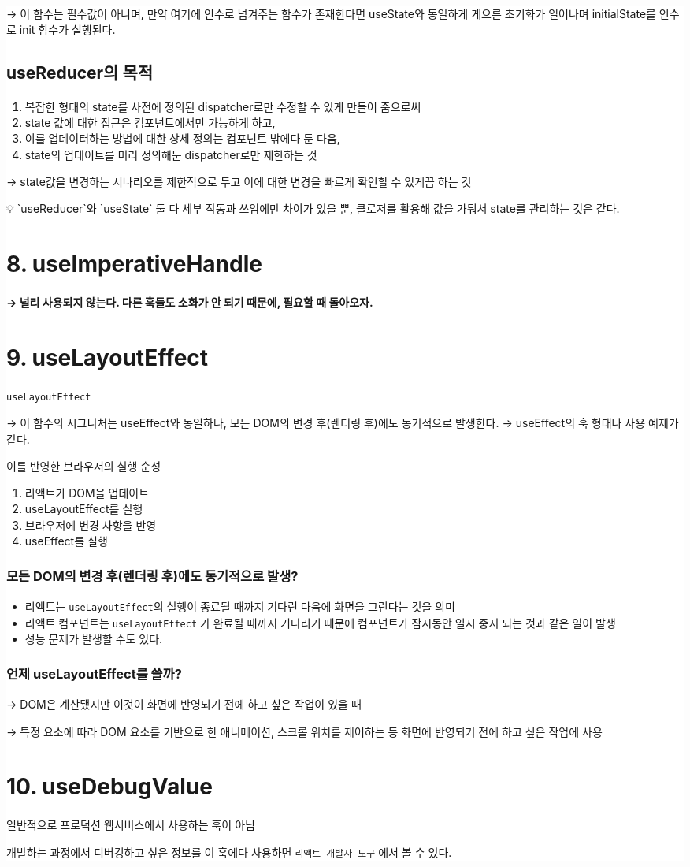 → 이 함수는 필수값이 아니며, 만약 여기에 인수로 넘겨주는 함수가 존재한다면 useState와 동일하게 게으른 초기화가 일어나며 initialState를 인수로 init 함수가 실행된다. 

## useReducer의 목적

1. 복잡한 형태의 state를 사전에 정의된 dispatcher로만 수정할 수 있게 만들어 줌으로써
2. state 값에 대한 접근은 컴포넌트에서만 가능하게 하고,
3. 이를 업데이터하는 방법에 대한 상세 정의는 컴포넌트 밖에다 둔 다음,
4. state의 업데이트를 미리 정의해둔 dispatcher로만 제한하는 것

→ state값을 변경하는 시나리오를 제한적으로 두고 이에 대한 변경을 빠르게 확인할 수 있게끔 하는 것

<aside>
💡 `useReducer`와 `useState` 둘 다 세부 작동과 쓰임에만 차이가 있을 뿐, 클로저를 활용해 값을 가둬서 state를 관리하는 것은 같다.

</aside>

# 8. useImperativeHandle

**→ 널리 사용되지 않는다. 다른 훅들도 소화가 안 되기 때문에, 필요할 때 돌아오자.** 

# 9. useLayoutEffect

`useLayoutEffect` 

→ 이 함수의 시그니처는 useEffect와 동일하나, 모든 DOM의 변경 후(렌더링 후)에도 동기적으로 발생한다.
→ useEffect의 훅 형태나 사용 예제가 같다. 

이를 반영한 브라우저의 실행 순성

1. 리액트가 DOM을 업데이트
2. useLayoutEffect를 실행
3. 브라우저에 변경 사항을 반영
4. useEffect를 실행

### 모든 DOM의 변경 후(렌더링 후)에도 동기적으로 발생?

- 리액트는 `useLayoutEffect`의 실행이 종료될 때까지 기다린 다음에 화면을 그린다는 것을 의미
- 리액트 컴포넌트는 `useLayoutEffect` 가 완료될 때까지 기다리기 때문에 컴포넌트가 잠시동안 일시 중지 되는 것과 같은 일이 발생
- 성능 문제가 발생할 수도 있다.

### 언제 useLayoutEffect를 쓸까?

→ DOM은 계산됐지만 이것이 화면에 반영되기 전에 하고 싶은 작업이 있을 때

→ 특정 요소에 따라 DOM 요소를 기반으로 한 애니메이션, 스크롤 위치를 제어하는 등 화면에 반영되기 전에 하고 싶은 작업에 사용

# 10. useDebugValue

일반적으로 프로덕션 웹서비스에서 사용하는 훅이 아님

개발하는 과정에서 디버깅하고 싶은 정보를 이 훅에다 사용하면 `리액트 개발자 도구` 에서 볼 수 있다. 
